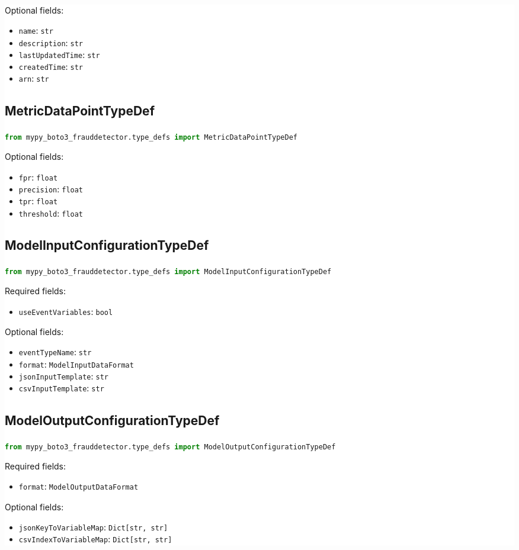 


Optional fields:
- `name`: `str`
- `description`: `str`
- `lastUpdatedTime`: `str`
- `createdTime`: `str`
- `arn`: `str`


## MetricDataPointTypeDef

```python
from mypy_boto3_frauddetector.type_defs import MetricDataPointTypeDef
```




Optional fields:
- `fpr`: `float`
- `precision`: `float`
- `tpr`: `float`
- `threshold`: `float`


## ModelInputConfigurationTypeDef

```python
from mypy_boto3_frauddetector.type_defs import ModelInputConfigurationTypeDef
```


Required fields:
- `useEventVariables`: `bool`



Optional fields:
- `eventTypeName`: `str`
- `format`: `ModelInputDataFormat`
- `jsonInputTemplate`: `str`
- `csvInputTemplate`: `str`


## ModelOutputConfigurationTypeDef

```python
from mypy_boto3_frauddetector.type_defs import ModelOutputConfigurationTypeDef
```


Required fields:
- `format`: `ModelOutputDataFormat`



Optional fields:
- `jsonKeyToVariableMap`: `Dict[str, str]`
- `csvIndexToVariableMap`: `Dict[str, str]`

